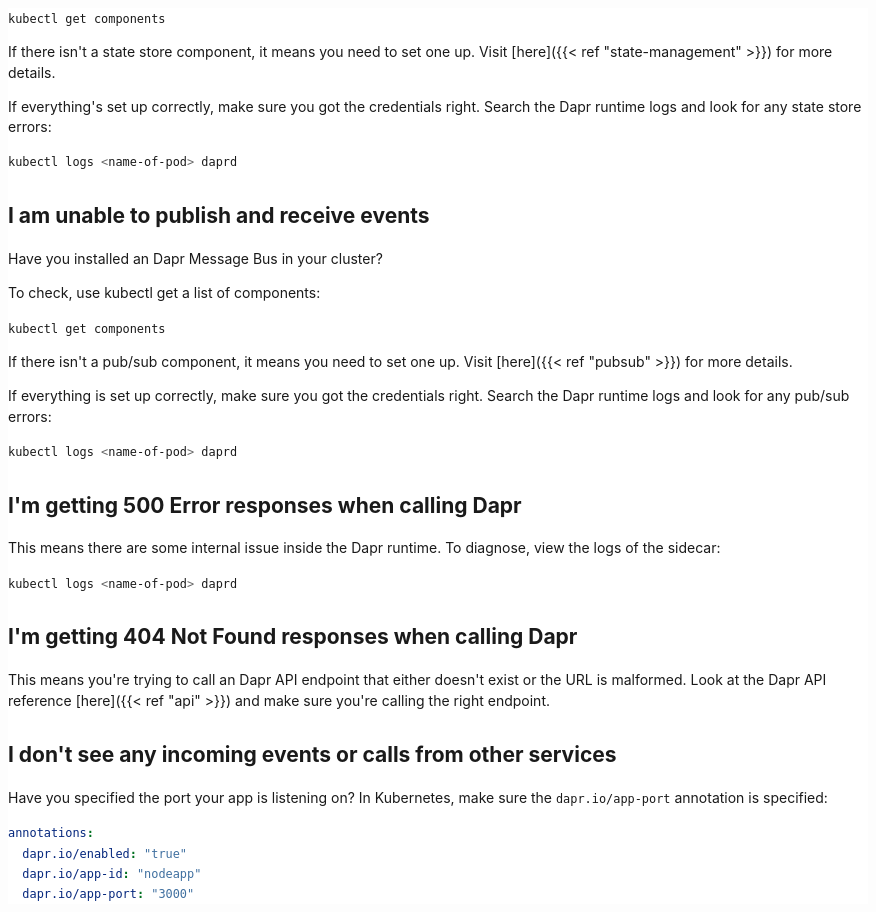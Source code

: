 ```bash
kubectl get components
```

If there isn't a state store component, it means you need to set one up.
Visit [here]({{< ref "state-management" >}}) for more details.

If everything's set up correctly, make sure you got the credentials right.
Search the Dapr runtime logs and look for any state store errors:

```bash
kubectl logs <name-of-pod> daprd
```

## I am unable to publish and receive events

Have you installed an Dapr Message Bus in your cluster?

To check, use kubectl get a list of components:

```bash
kubectl get components
```

If there isn't a pub/sub component, it means you need to set one up.
Visit [here]({{< ref "pubsub" >}}) for more details.

If everything is set up correctly, make sure you got the credentials right.
Search the Dapr runtime logs and look for any pub/sub errors:

```bash
kubectl logs <name-of-pod> daprd
```

## I'm getting 500 Error responses when calling Dapr

This means there are some internal issue inside the Dapr runtime.
To diagnose, view the logs of the sidecar:

```bash
kubectl logs <name-of-pod> daprd
```

## I'm getting 404 Not Found responses when calling Dapr

This means you're trying to call an Dapr API endpoint that either doesn't exist or the URL is malformed.
Look at the Dapr API reference [here]({{< ref "api" >}}) and make sure you're calling the right endpoint.

## I don't see any incoming events or calls from other services

Have you specified the port your app is listening on?
In Kubernetes, make sure the `dapr.io/app-port` annotation is specified:

```yaml
annotations:
  dapr.io/enabled: "true"
  dapr.io/app-id: "nodeapp"
  dapr.io/app-port: "3000"
```
